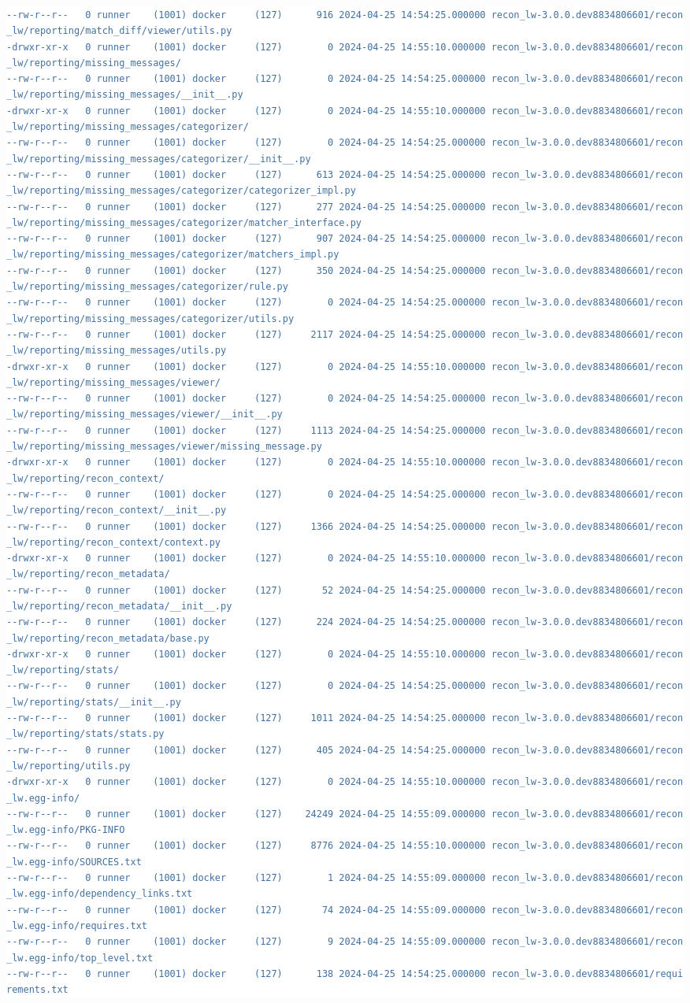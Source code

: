 ```diff
--rw-r--r--   0 runner    (1001) docker     (127)      916 2024-04-25 14:54:25.000000 recon_lw-3.0.0.dev8834806601/recon_lw/reporting/match_diff/viewer/utils.py
-drwxr-xr-x   0 runner    (1001) docker     (127)        0 2024-04-25 14:55:10.000000 recon_lw-3.0.0.dev8834806601/recon_lw/reporting/missing_messages/
--rw-r--r--   0 runner    (1001) docker     (127)        0 2024-04-25 14:54:25.000000 recon_lw-3.0.0.dev8834806601/recon_lw/reporting/missing_messages/__init__.py
-drwxr-xr-x   0 runner    (1001) docker     (127)        0 2024-04-25 14:55:10.000000 recon_lw-3.0.0.dev8834806601/recon_lw/reporting/missing_messages/categorizer/
--rw-r--r--   0 runner    (1001) docker     (127)        0 2024-04-25 14:54:25.000000 recon_lw-3.0.0.dev8834806601/recon_lw/reporting/missing_messages/categorizer/__init__.py
--rw-r--r--   0 runner    (1001) docker     (127)      613 2024-04-25 14:54:25.000000 recon_lw-3.0.0.dev8834806601/recon_lw/reporting/missing_messages/categorizer/categorizer_impl.py
--rw-r--r--   0 runner    (1001) docker     (127)      277 2024-04-25 14:54:25.000000 recon_lw-3.0.0.dev8834806601/recon_lw/reporting/missing_messages/categorizer/matcher_interface.py
--rw-r--r--   0 runner    (1001) docker     (127)      907 2024-04-25 14:54:25.000000 recon_lw-3.0.0.dev8834806601/recon_lw/reporting/missing_messages/categorizer/matchers_impl.py
--rw-r--r--   0 runner    (1001) docker     (127)      350 2024-04-25 14:54:25.000000 recon_lw-3.0.0.dev8834806601/recon_lw/reporting/missing_messages/categorizer/rule.py
--rw-r--r--   0 runner    (1001) docker     (127)        0 2024-04-25 14:54:25.000000 recon_lw-3.0.0.dev8834806601/recon_lw/reporting/missing_messages/categorizer/utils.py
--rw-r--r--   0 runner    (1001) docker     (127)     2117 2024-04-25 14:54:25.000000 recon_lw-3.0.0.dev8834806601/recon_lw/reporting/missing_messages/utils.py
-drwxr-xr-x   0 runner    (1001) docker     (127)        0 2024-04-25 14:55:10.000000 recon_lw-3.0.0.dev8834806601/recon_lw/reporting/missing_messages/viewer/
--rw-r--r--   0 runner    (1001) docker     (127)        0 2024-04-25 14:54:25.000000 recon_lw-3.0.0.dev8834806601/recon_lw/reporting/missing_messages/viewer/__init__.py
--rw-r--r--   0 runner    (1001) docker     (127)     1113 2024-04-25 14:54:25.000000 recon_lw-3.0.0.dev8834806601/recon_lw/reporting/missing_messages/viewer/missing_message.py
-drwxr-xr-x   0 runner    (1001) docker     (127)        0 2024-04-25 14:55:10.000000 recon_lw-3.0.0.dev8834806601/recon_lw/reporting/recon_context/
--rw-r--r--   0 runner    (1001) docker     (127)        0 2024-04-25 14:54:25.000000 recon_lw-3.0.0.dev8834806601/recon_lw/reporting/recon_context/__init__.py
--rw-r--r--   0 runner    (1001) docker     (127)     1366 2024-04-25 14:54:25.000000 recon_lw-3.0.0.dev8834806601/recon_lw/reporting/recon_context/context.py
-drwxr-xr-x   0 runner    (1001) docker     (127)        0 2024-04-25 14:55:10.000000 recon_lw-3.0.0.dev8834806601/recon_lw/reporting/recon_metadata/
--rw-r--r--   0 runner    (1001) docker     (127)       52 2024-04-25 14:54:25.000000 recon_lw-3.0.0.dev8834806601/recon_lw/reporting/recon_metadata/__init__.py
--rw-r--r--   0 runner    (1001) docker     (127)      224 2024-04-25 14:54:25.000000 recon_lw-3.0.0.dev8834806601/recon_lw/reporting/recon_metadata/base.py
-drwxr-xr-x   0 runner    (1001) docker     (127)        0 2024-04-25 14:55:10.000000 recon_lw-3.0.0.dev8834806601/recon_lw/reporting/stats/
--rw-r--r--   0 runner    (1001) docker     (127)        0 2024-04-25 14:54:25.000000 recon_lw-3.0.0.dev8834806601/recon_lw/reporting/stats/__init__.py
--rw-r--r--   0 runner    (1001) docker     (127)     1011 2024-04-25 14:54:25.000000 recon_lw-3.0.0.dev8834806601/recon_lw/reporting/stats/stats.py
--rw-r--r--   0 runner    (1001) docker     (127)      405 2024-04-25 14:54:25.000000 recon_lw-3.0.0.dev8834806601/recon_lw/reporting/utils.py
-drwxr-xr-x   0 runner    (1001) docker     (127)        0 2024-04-25 14:55:10.000000 recon_lw-3.0.0.dev8834806601/recon_lw.egg-info/
--rw-r--r--   0 runner    (1001) docker     (127)    24249 2024-04-25 14:55:09.000000 recon_lw-3.0.0.dev8834806601/recon_lw.egg-info/PKG-INFO
--rw-r--r--   0 runner    (1001) docker     (127)     8776 2024-04-25 14:55:10.000000 recon_lw-3.0.0.dev8834806601/recon_lw.egg-info/SOURCES.txt
--rw-r--r--   0 runner    (1001) docker     (127)        1 2024-04-25 14:55:09.000000 recon_lw-3.0.0.dev8834806601/recon_lw.egg-info/dependency_links.txt
--rw-r--r--   0 runner    (1001) docker     (127)       74 2024-04-25 14:55:09.000000 recon_lw-3.0.0.dev8834806601/recon_lw.egg-info/requires.txt
--rw-r--r--   0 runner    (1001) docker     (127)        9 2024-04-25 14:55:09.000000 recon_lw-3.0.0.dev8834806601/recon_lw.egg-info/top_level.txt
--rw-r--r--   0 runner    (1001) docker     (127)      138 2024-04-25 14:54:25.000000 recon_lw-3.0.0.dev8834806601/requirements.txt
```